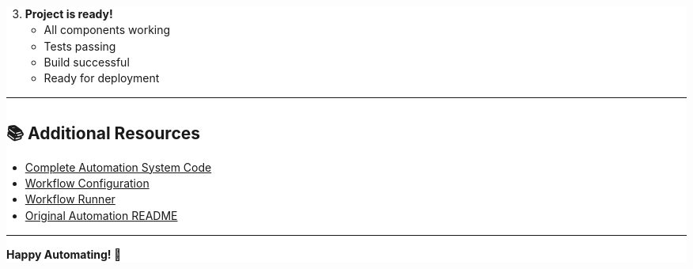3. **Project is ready!**
   - All components working
   - Tests passing
   - Build successful
   - Ready for deployment

---

## 📚 Additional Resources

- [Complete Automation System Code](scripts/automation/complete-automation-system.js)
- [Workflow Configuration](workflows/automation/complete-workflow.yml)
- [Workflow Runner](scripts/automation/workflow-runner.js)
- [Original Automation README](AUTOMATION_SYSTEM_README.md)

---

**Happy Automating! 🚀**
